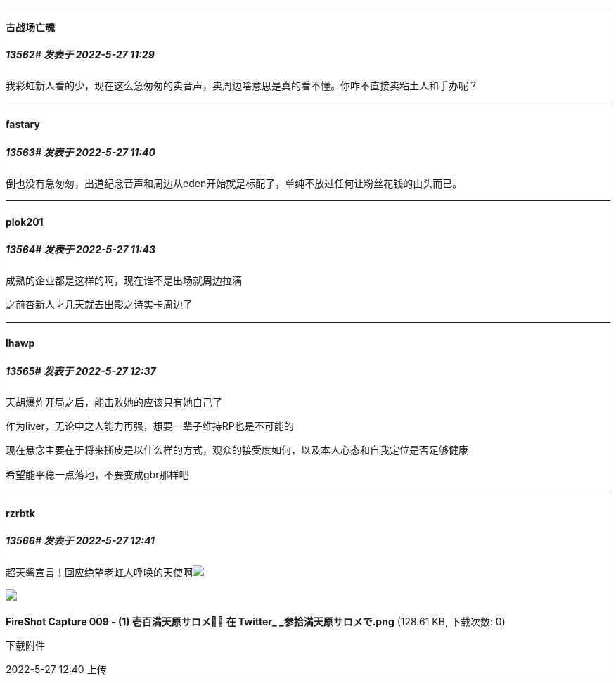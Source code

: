
*****

####  古战场亡魂  
##### 13562#       发表于 2022-5-27 11:29

我彩虹新人看的少，现在这么急匆匆的卖音声，卖周边啥意思是真的看不懂。你咋不直接卖粘土人和手办呢？



*****

####  fastary  
##### 13563#       发表于 2022-5-27 11:40

倒也没有急匆匆，出道纪念音声和周边从eden开始就是标配了，单纯不放过任何让粉丝花钱的由头而已。

*****

####  plok201  
##### 13564#       发表于 2022-5-27 11:43

成熟的企业都是这样的啊，现在谁不是出场就周边拉满

之前杏新人才几天就去出影之诗实卡周边了



*****

####  lhawp  
##### 13565#       发表于 2022-5-27 12:37

天胡爆炸开局之后，能击败她的应该只有她自己了

作为liver，无论中之人能力再强，想要一辈子维持RP也是不可能的

现在悬念主要在于将来撕皮是以什么样的方式，观众的接受度如何，以及本人心态和自我定位是否足够健康

希望能平稳一点落地，不要变成gbr那样吧



*****

####  rzrbtk  
##### 13566#       发表于 2022-5-27 12:41

超天酱宣言！回应绝望老虹人呼唤的天使啊<img src="https://static.saraba1st.com/image/smiley/face2017/174.png" referrerpolicy="no-referrer">

<img src="https://img.saraba1st.com/forum/202205/27/124022dmouwmgrf4ku86rg.png" referrerpolicy="no-referrer">

<strong>FireShot Capture 009 - (1) 壱百満天原サロメ💯🦂 在 Twitter_ _参拾満天原サロメで.png</strong> (128.61 KB, 下载次数: 0)

下载附件

2022-5-27 12:40 上传

